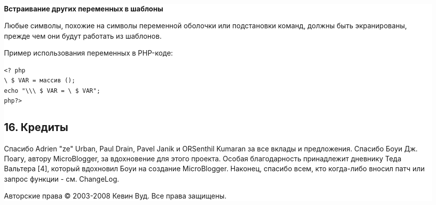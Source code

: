 **Встраивание других переменных в шаблоны**

Любые символы, похожие на символы переменной оболочки или подстановки команд, должны быть экранированы, прежде чем они будут работать из шаблонов.

Пример использования переменных в PHP-коде:
```
<? php
\ $ VAR = массив ();
echo "\\\ $ VAR = \ $ VAR";
php?>
```
## 16. Кредиты

Спасибо Adrien "ze" Urban, Paul Drain, Pavel Janik и ORSenthil Kumaran за все вклады и предложения. Спасибо Боуи Дж. Поагу, автору MicroBlogger, за вдохновение для этого проекта. Особая благодарность принадлежит дневнику Теда Вальтера [4], который вдохновил Боуи на создание MicroBlogger. Наконец, спасибо всем, кто когда-либо вносил патч или запрос функции - см. ChangeLog.

 Авторские права © 2003-2008 Кевин Вуд. Все права защищены.

